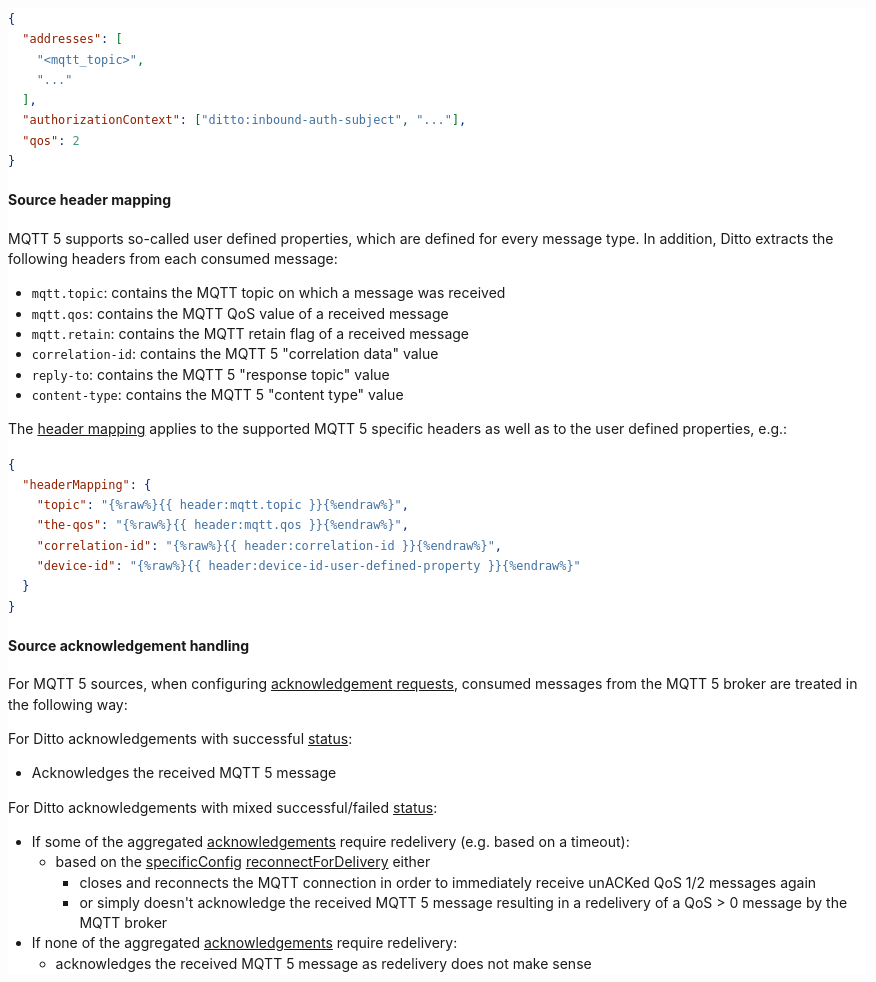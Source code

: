 ```json
{
  "addresses": [
    "<mqtt_topic>",
    "..."
  ],
  "authorizationContext": ["ditto:inbound-auth-subject", "..."],
  "qos": 2
}
```

#### Source header mapping

MQTT 5 supports so-called user defined properties, which are defined for every message type.
In addition, Ditto extracts the following headers from each consumed message:

* `mqtt.topic`: contains the MQTT topic on which a message was received 
* `mqtt.qos`: contains the MQTT QoS value of a received message
* `mqtt.retain`: contains the MQTT retain flag of a received message
* `correlation-id`: contains the MQTT 5 "correlation data" value
* `reply-to`: contains the MQTT 5 "response topic" value
* `content-type`: contains the MQTT 5 "content type" value

The [header mapping](connectivity-header-mapping.html) applies to the supported MQTT 5 specific headers as well
as to the user defined properties, e.g.:
```json
{
  "headerMapping": {
    "topic": "{%raw%}{{ header:mqtt.topic }}{%endraw%}",
    "the-qos": "{%raw%}{{ header:mqtt.qos }}{%endraw%}",
    "correlation-id": "{%raw%}{{ header:correlation-id }}{%endraw%}",
    "device-id": "{%raw%}{{ header:device-id-user-defined-property }}{%endraw%}"
  }
}
```

#### Source acknowledgement handling

For MQTT 5 sources, when configuring 
[acknowledgement requests](basic-connections.html#source-acknowledgement-requests), consumed messages from the MQTT 5
broker are treated in the following way:

For Ditto acknowledgements with successful [status](protocol-specification-acks.html#combined-status-code):
* Acknowledges the received MQTT 5 message

For Ditto acknowledgements with mixed successful/failed [status](protocol-specification-acks.html#combined-status-code):
* If some of the aggregated [acknowledgements](basic-acknowledgements.html#acknowledgements-acks) require redelivery (e.g. based on a timeout):
   * based on the [specificConfig](#specific-configuration) [reconnectForDelivery](#reconnectforredelivery) either 
      * closes and reconnects the MQTT connection in order to immediately receive unACKed QoS 1/2 messages again 
      * or simply doesn't acknowledge the received MQTT 5 message resulting in a redelivery of a QoS > 0 message by the MQTT broker
* If none of the aggregated [acknowledgements](basic-acknowledgements.html#acknowledgements-acks) require redelivery:
   * acknowledges the received MQTT 5 message as redelivery does not make sense
